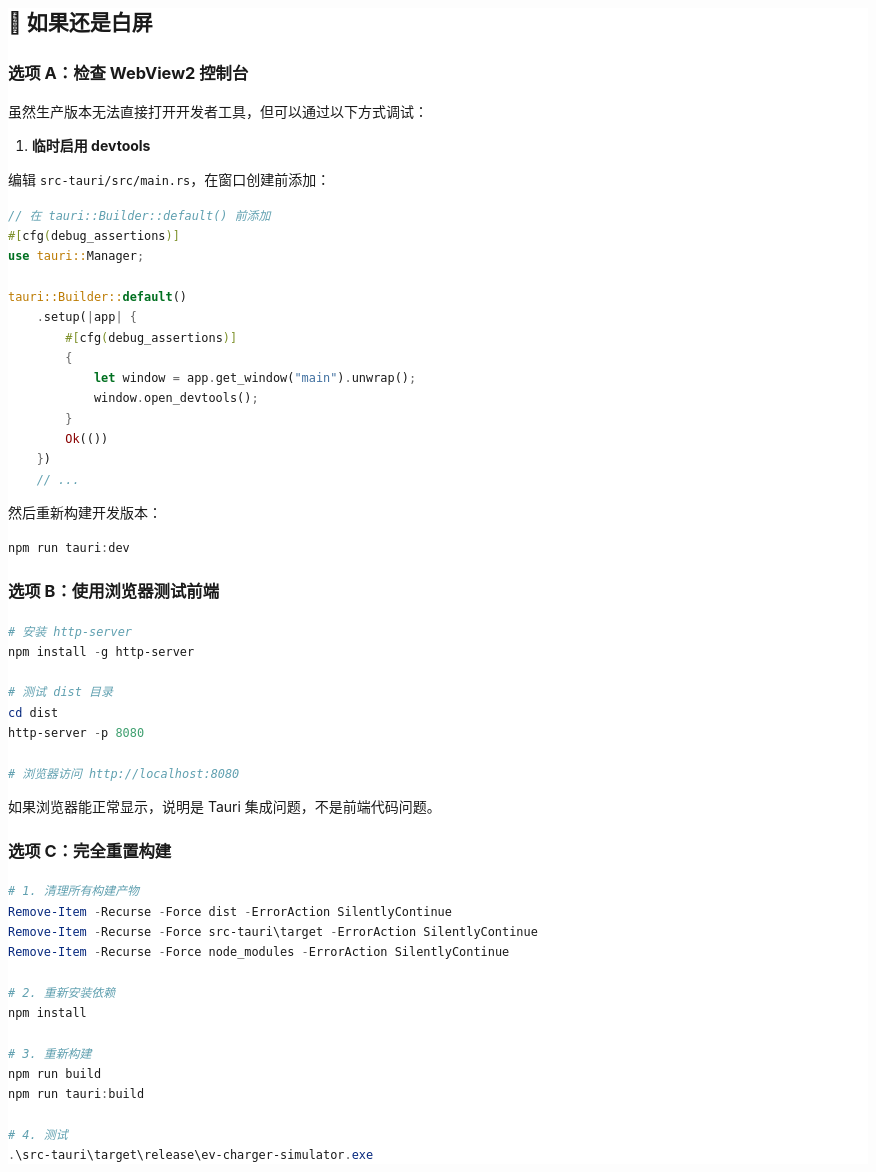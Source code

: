 ## 🔧 如果还是白屏

### 选项 A：检查 WebView2 控制台

虽然生产版本无法直接打开开发者工具，但可以通过以下方式调试：

1. **临时启用 devtools**

编辑 `src-tauri/src/main.rs`，在窗口创建前添加：

```rust
// 在 tauri::Builder::default() 前添加
#[cfg(debug_assertions)]
use tauri::Manager;

tauri::Builder::default()
    .setup(|app| {
        #[cfg(debug_assertions)]
        {
            let window = app.get_window("main").unwrap();
            window.open_devtools();
        }
        Ok(())
    })
    // ...
```

然后重新构建开发版本：
```powershell
npm run tauri:dev
```

### 选项 B：使用浏览器测试前端

```powershell
# 安装 http-server
npm install -g http-server

# 测试 dist 目录
cd dist
http-server -p 8080

# 浏览器访问 http://localhost:8080
```

如果浏览器能正常显示，说明是 Tauri 集成问题，不是前端代码问题。

### 选项 C：完全重置构建

```powershell
# 1. 清理所有构建产物
Remove-Item -Recurse -Force dist -ErrorAction SilentlyContinue
Remove-Item -Recurse -Force src-tauri\target -ErrorAction SilentlyContinue
Remove-Item -Recurse -Force node_modules -ErrorAction SilentlyContinue

# 2. 重新安装依赖
npm install

# 3. 重新构建
npm run build
npm run tauri:build

# 4. 测试
.\src-tauri\target\release\ev-charger-simulator.exe
```

